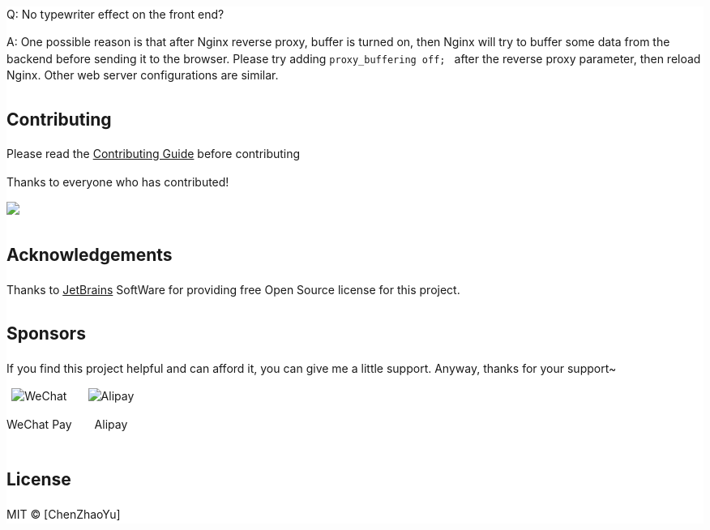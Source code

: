 Q: No typewriter effect on the front end?

A: One possible reason is that after Nginx reverse proxy, buffer is turned on, then Nginx will try to buffer some data from the backend before sending it to the browser. Please try adding `proxy_buffering off; ` after the reverse proxy parameter, then reload Nginx. Other web server configurations are similar.

## Contributing

Please read the [Contributing Guide](./CONTRIBUTING.md) before contributing

Thanks to everyone who has contributed!

<a href="https://github.com/Chanzhaoyu/chatgpt-web/graphs/contributors">
  <img src="https://contrib.rocks/image?repo=Chanzhaoyu/chatgpt-web" />
</a>

## Acknowledgements

Thanks to [JetBrains](https://www.jetbrains.com/) SoftWare for providing free Open Source license for this project.

## Sponsors

If you find this project helpful and can afford it, you can give me a little support. Anyway, thanks for your support~

<div style="display: flex; gap: 20px;">
	<div style="text-align: center">
		<img style="max-width: 100%" src="./docs/wechat.png" alt="WeChat" />
		<p>WeChat Pay</p>
	</div>
	<div style="text-align: center">
		<img style="max-width: 100%" src="./docs/alipay.png" alt="Alipay" />
		<p>Alipay</p>
	</div>
</div>

## License
MIT © [ChenZhaoYu]

